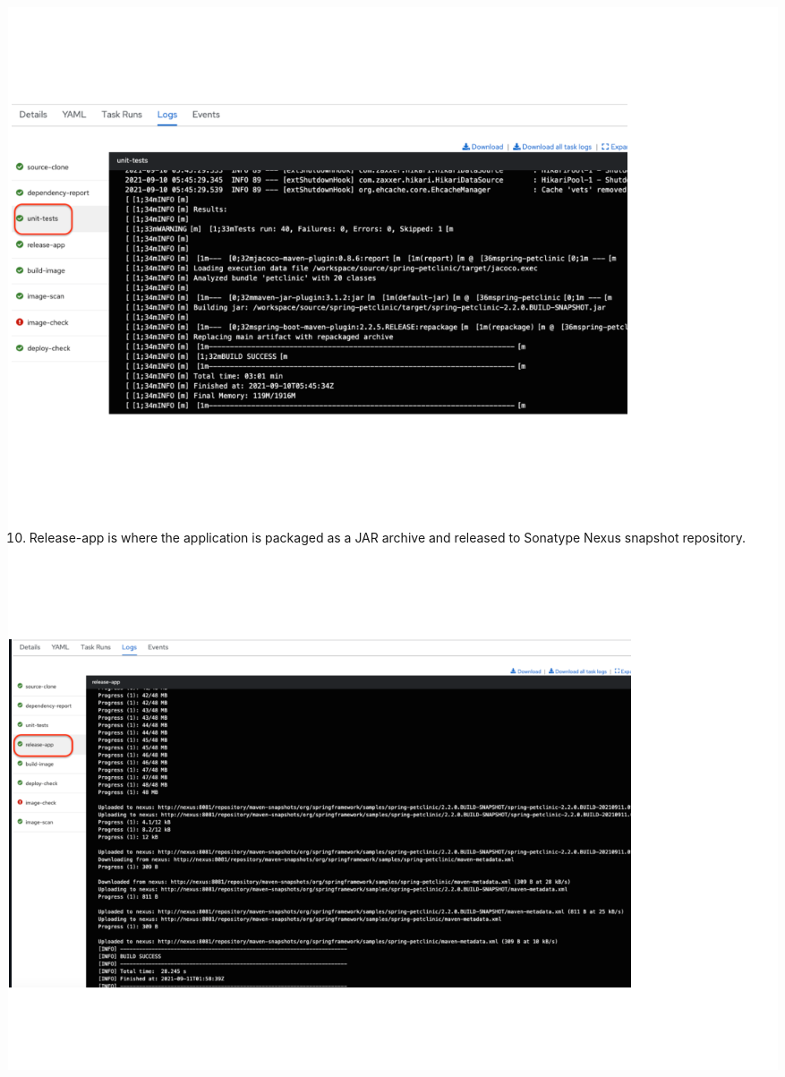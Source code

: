 ![fig](fig39.png)

10. Release-app is where the application is packaged as a JAR archive and released to Sonatype Nexus snapshot repository.

![fig](fig40.png)

